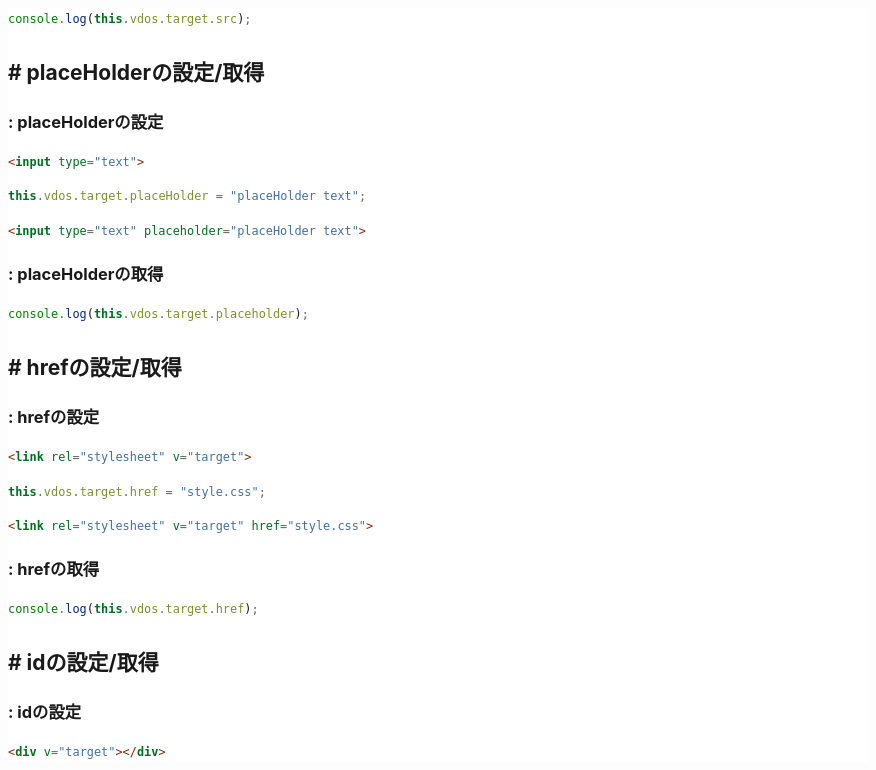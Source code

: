 ```typescript
console.log(this.vdos.target.src);
```

## # placeHolderの設定/取得

### : placeHolderの設定

```html
<input type="text">
```

```typescript
this.vdos.target.placeHolder = "placeHolder text";
```

```html
<input type="text" placeholder="placeHolder text">
```

### : placeHolderの取得

```typescript
console.log(this.vdos.target.placeholder);
```

## # hrefの設定/取得

### : hrefの設定

```html
<link rel="stylesheet" v="target">
```

```typescript
this.vdos.target.href = "style.css";
```

```html
<link rel="stylesheet" v="target" href="style.css">
```

### : hrefの取得

```typescript
console.log(this.vdos.target.href);
```

## # idの設定/取得

### : idの設定

```html
<div v="target"></div>
```
